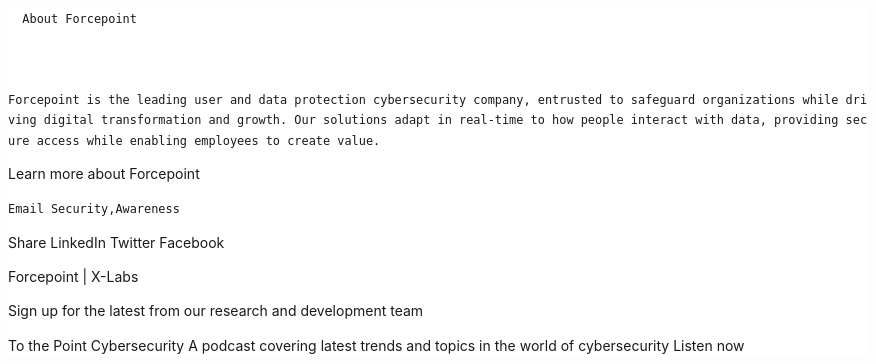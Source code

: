 














      About Forcepoint  



    Forcepoint is the leading user and data protection cybersecurity company, entrusted to safeguard organizations while driving digital transformation and growth. Our solutions adapt in real-time to how people interact with data, providing secure access while enabling employees to create value.  

Learn more about Forcepoint 














    Email Security,Awareness








Share
LinkedIn
Twitter
Facebook

 









Forcepoint | X-Labs







 

Sign up for the latest from our research and development team









To the Point Cybersecurity
A podcast covering latest trends and topics in the world of cybersecurity
Listen now
